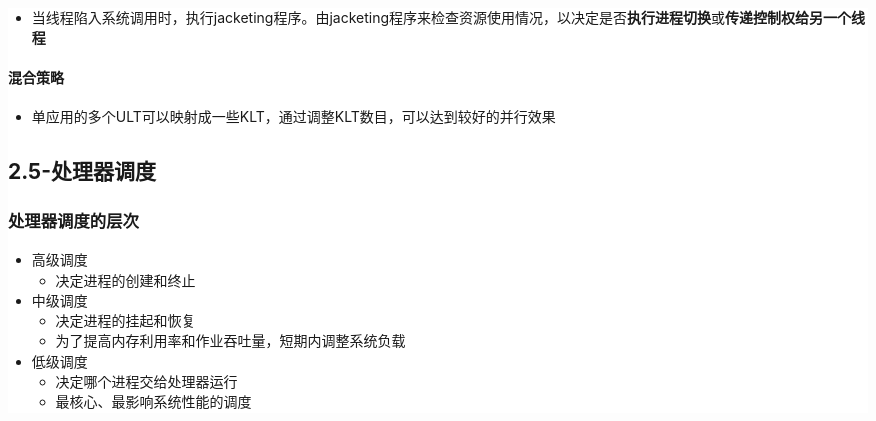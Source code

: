 - 当线程陷入系统调用时，执行jacketing程序。由jacketing程序来检查资源使用情况，以决定是否**执行进程切换**或**传递控制权给另一个线程**

#### 混合策略

- 单应用的多个ULT可以映射成一些KLT，通过调整KLT数目，可以达到较好的并行效果

## 2.5-处理器调度

### 处理器调度的层次

- 高级调度
    - 决定进程的创建和终止
- 中级调度
    - 决定进程的挂起和恢复
    - 为了提高内存利用率和作业吞吐量，短期内调整系统负载
- 低级调度
    - 决定哪个进程交给处理器运行
    - 最核心、最影响系统性能的调度
